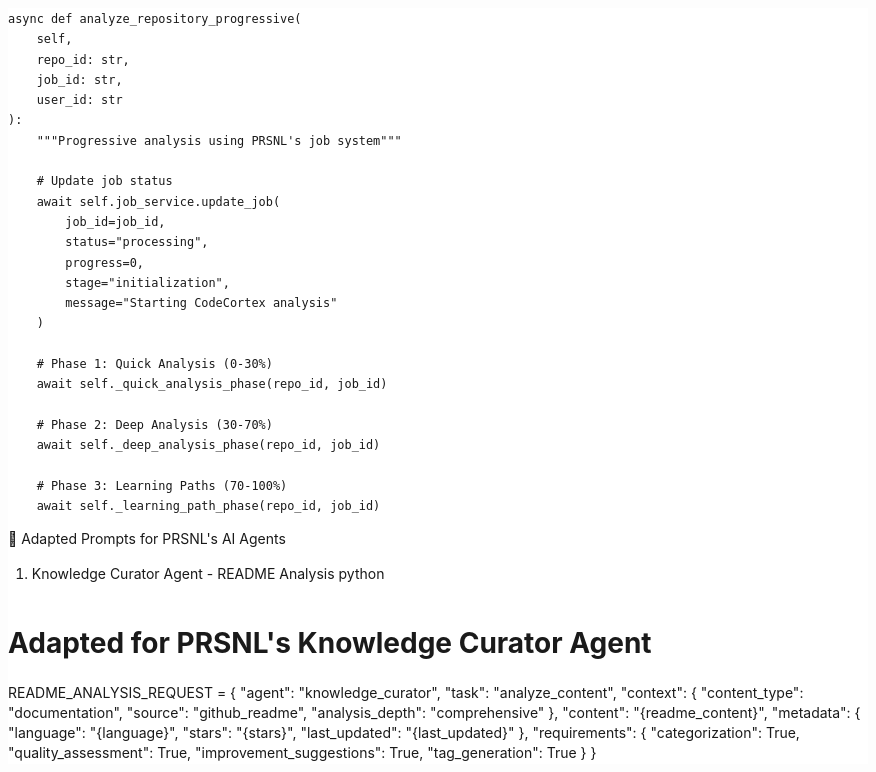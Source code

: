     async def analyze_repository_progressive(
        self, 
        repo_id: str, 
        job_id: str,
        user_id: str
    ):
        """Progressive analysis using PRSNL's job system"""
        
        # Update job status
        await self.job_service.update_job(
            job_id=job_id,
            status="processing",
            progress=0,
            stage="initialization",
            message="Starting CodeCortex analysis"
        )
        
        # Phase 1: Quick Analysis (0-30%)
        await self._quick_analysis_phase(repo_id, job_id)
        
        # Phase 2: Deep Analysis (30-70%)
        await self._deep_analysis_phase(repo_id, job_id)
        
        # Phase 3: Learning Paths (70-100%)
        await self._learning_path_phase(repo_id, job_id)
📝 Adapted Prompts for PRSNL's AI Agents
1. Knowledge Curator Agent - README Analysis
python
# Adapted for PRSNL's Knowledge Curator Agent
README_ANALYSIS_REQUEST = {
    "agent": "knowledge_curator",
    "task": "analyze_content",
    "context": {
        "content_type": "documentation",
        "source": "github_readme",
        "analysis_depth": "comprehensive"
    },
    "content": "{readme_content}",
    "metadata": {
        "language": "{language}",
        "stars": "{stars}",
        "last_updated": "{last_updated}"
    },
    "requirements": {
        "categorization": True,
        "quality_assessment": True,
        "improvement_suggestions": True,
        "tag_generation": True
    }
}
